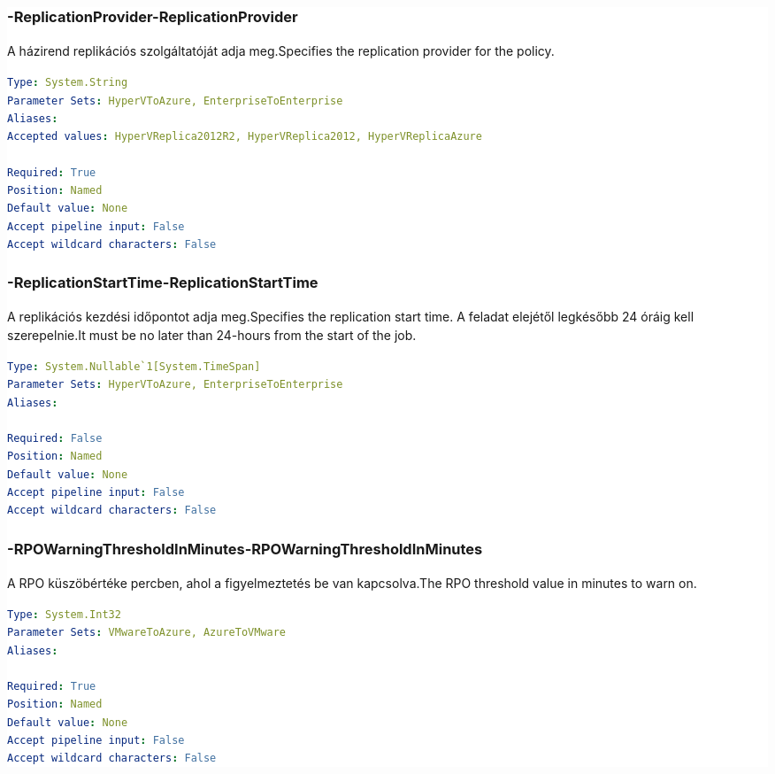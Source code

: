 ### <span data-ttu-id="a3f95-166">-ReplicationProvider</span><span class="sxs-lookup"><span data-stu-id="a3f95-166">-ReplicationProvider</span></span>
<span data-ttu-id="a3f95-167">A házirend replikációs szolgáltatóját adja meg.</span><span class="sxs-lookup"><span data-stu-id="a3f95-167">Specifies the replication provider for the policy.</span></span>

```yaml
Type: System.String
Parameter Sets: HyperVToAzure, EnterpriseToEnterprise
Aliases:
Accepted values: HyperVReplica2012R2, HyperVReplica2012, HyperVReplicaAzure

Required: True
Position: Named
Default value: None
Accept pipeline input: False
Accept wildcard characters: False
```

### <span data-ttu-id="a3f95-168">-ReplicationStartTime</span><span class="sxs-lookup"><span data-stu-id="a3f95-168">-ReplicationStartTime</span></span>
<span data-ttu-id="a3f95-169">A replikációs kezdési időpontot adja meg.</span><span class="sxs-lookup"><span data-stu-id="a3f95-169">Specifies the replication start time.</span></span>
<span data-ttu-id="a3f95-170">A feladat elejétől legkésőbb 24 óráig kell szerepelnie.</span><span class="sxs-lookup"><span data-stu-id="a3f95-170">It must be no later than 24-hours from the start of the job.</span></span>

```yaml
Type: System.Nullable`1[System.TimeSpan]
Parameter Sets: HyperVToAzure, EnterpriseToEnterprise
Aliases:

Required: False
Position: Named
Default value: None
Accept pipeline input: False
Accept wildcard characters: False
```

### <span data-ttu-id="a3f95-171">-RPOWarningThresholdInMinutes</span><span class="sxs-lookup"><span data-stu-id="a3f95-171">-RPOWarningThresholdInMinutes</span></span>
<span data-ttu-id="a3f95-172">A RPO küszöbértéke percben, ahol a figyelmeztetés be van kapcsolva.</span><span class="sxs-lookup"><span data-stu-id="a3f95-172">The RPO threshold value in minutes to warn on.</span></span>

```yaml
Type: System.Int32
Parameter Sets: VMwareToAzure, AzureToVMware
Aliases:

Required: True
Position: Named
Default value: None
Accept pipeline input: False
Accept wildcard characters: False
```
